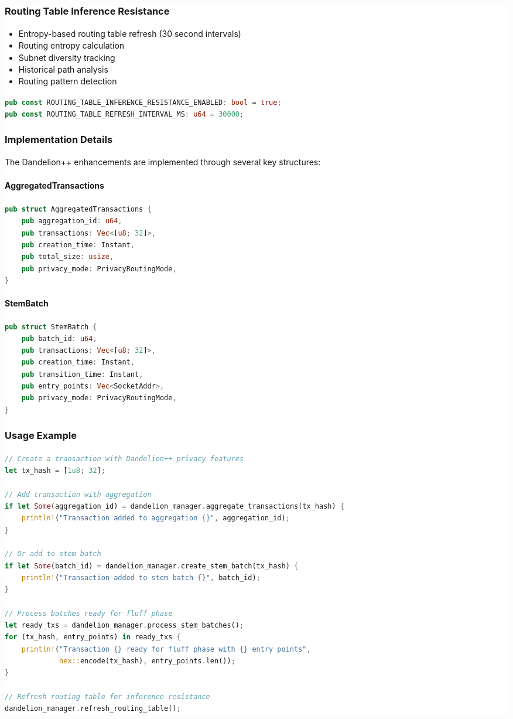 ### Routing Table Inference Resistance
- Entropy-based routing table refresh (30 second intervals)
- Routing entropy calculation
- Subnet diversity tracking
- Historical path analysis
- Routing pattern detection

```rust
pub const ROUTING_TABLE_INFERENCE_RESISTANCE_ENABLED: bool = true;
pub const ROUTING_TABLE_REFRESH_INTERVAL_MS: u64 = 30000;
```

### Implementation Details

The Dandelion++ enhancements are implemented through several key structures:

#### AggregatedTransactions
```rust
pub struct AggregatedTransactions {
    pub aggregation_id: u64,
    pub transactions: Vec<[u8; 32]>,
    pub creation_time: Instant,
    pub total_size: usize,
    pub privacy_mode: PrivacyRoutingMode,
}
```

#### StemBatch
```rust
pub struct StemBatch {
    pub batch_id: u64,
    pub transactions: Vec<[u8; 32]>,
    pub creation_time: Instant,
    pub transition_time: Instant,
    pub entry_points: Vec<SocketAddr>,
    pub privacy_mode: PrivacyRoutingMode,
}
```

### Usage Example

```rust
// Create a transaction with Dandelion++ privacy features
let tx_hash = [1u8; 32];

// Add transaction with aggregation
if let Some(aggregation_id) = dandelion_manager.aggregate_transactions(tx_hash) {
    println!("Transaction added to aggregation {}", aggregation_id);
}

// Or add to stem batch
if let Some(batch_id) = dandelion_manager.create_stem_batch(tx_hash) {
    println!("Transaction added to stem batch {}", batch_id);
}

// Process batches ready for fluff phase
let ready_txs = dandelion_manager.process_stem_batches();
for (tx_hash, entry_points) in ready_txs {
    println!("Transaction {} ready for fluff phase with {} entry points", 
             hex::encode(tx_hash), entry_points.len());
}

// Refresh routing table for inference resistance
dandelion_manager.refresh_routing_table();
```
